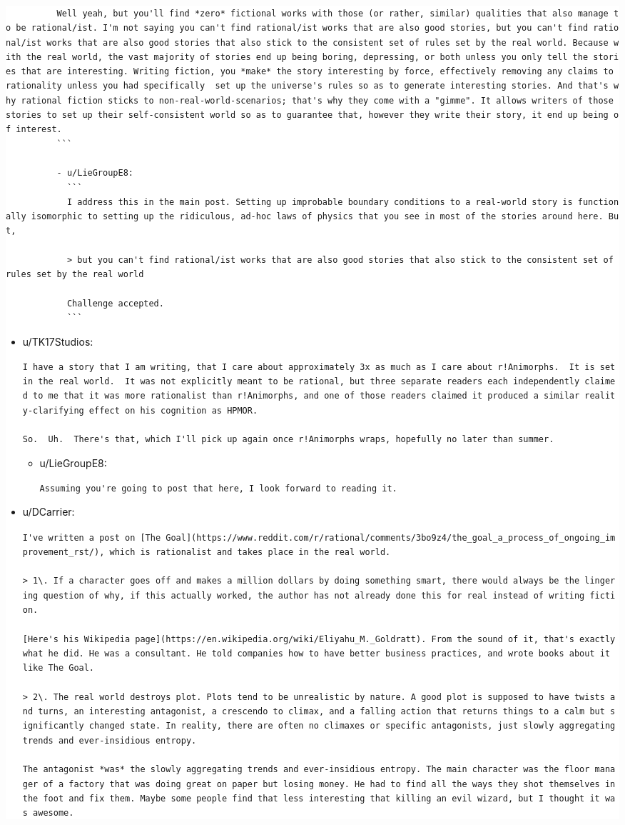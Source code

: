               Well yeah, but you'll find *zero* fictional works with those (or rather, similar) qualities that also manage to be rational/ist. I'm not saying you can't find rational/ist works that are also good stories, but you can't find rational/ist works that are also good stories that also stick to the consistent set of rules set by the real world. Because with the real world, the vast majority of stories end up being boring, depressing, or both unless you only tell the stories that are interesting. Writing fiction, you *make* the story interesting by force, effectively removing any claims to rationality unless you had specifically  set up the universe's rules so as to generate interesting stories. And that's why rational fiction sticks to non-real-world-scenarios; that's why they come with a "gimme". It allows writers of those stories to set up their self-consistent world so as to guarantee that, however they write their story, it end up being of interest.
              ```

              - u/LieGroupE8:
                ```
                I address this in the main post. Setting up improbable boundary conditions to a real-world story is functionally isomorphic to setting up the ridiculous, ad-hoc laws of physics that you see in most of the stories around here. But,

                > but you can't find rational/ist works that are also good stories that also stick to the consistent set of rules set by the real world

                Challenge accepted.
                ```

- u/TK17Studios:
  ```
  I have a story that I am writing, that I care about approximately 3x as much as I care about r!Animorphs.  It is set in the real world.  It was not explicitly meant to be rational, but three separate readers each independently claimed to me that it was more rationalist than r!Animorphs, and one of those readers claimed it produced a similar reality-clarifying effect on his cognition as HPMOR.

  So.  Uh.  There's that, which I'll pick up again once r!Animorphs wraps, hopefully no later than summer.
  ```

  - u/LieGroupE8:
    ```
    Assuming you're going to post that here, I look forward to reading it.
    ```

- u/DCarrier:
  ```
  I've written a post on [The Goal](https://www.reddit.com/r/rational/comments/3bo9z4/the_goal_a_process_of_ongoing_improvement_rst/), which is rationalist and takes place in the real world.

  > 1\. If a character goes off and makes a million dollars by doing something smart, there would always be the lingering question of why, if this actually worked, the author has not already done this for real instead of writing fiction.

  [Here's his Wikipedia page](https://en.wikipedia.org/wiki/Eliyahu_M._Goldratt). From the sound of it, that's exactly what he did. He was a consultant. He told companies how to have better business practices, and wrote books about it like The Goal.

  > 2\. The real world destroys plot. Plots tend to be unrealistic by nature. A good plot is supposed to have twists and turns, an interesting antagonist, a crescendo to climax, and a falling action that returns things to a calm but significantly changed state. In reality, there are often no climaxes or specific antagonists, just slowly aggregating trends and ever-insidious entropy.

  The antagonist *was* the slowly aggregating trends and ever-insidious entropy. The main character was the floor manager of a factory that was doing great on paper but losing money. He had to find all the ways they shot themselves in the foot and fix them. Maybe some people find that less interesting that killing an evil wizard, but I thought it was awesome.

  ```